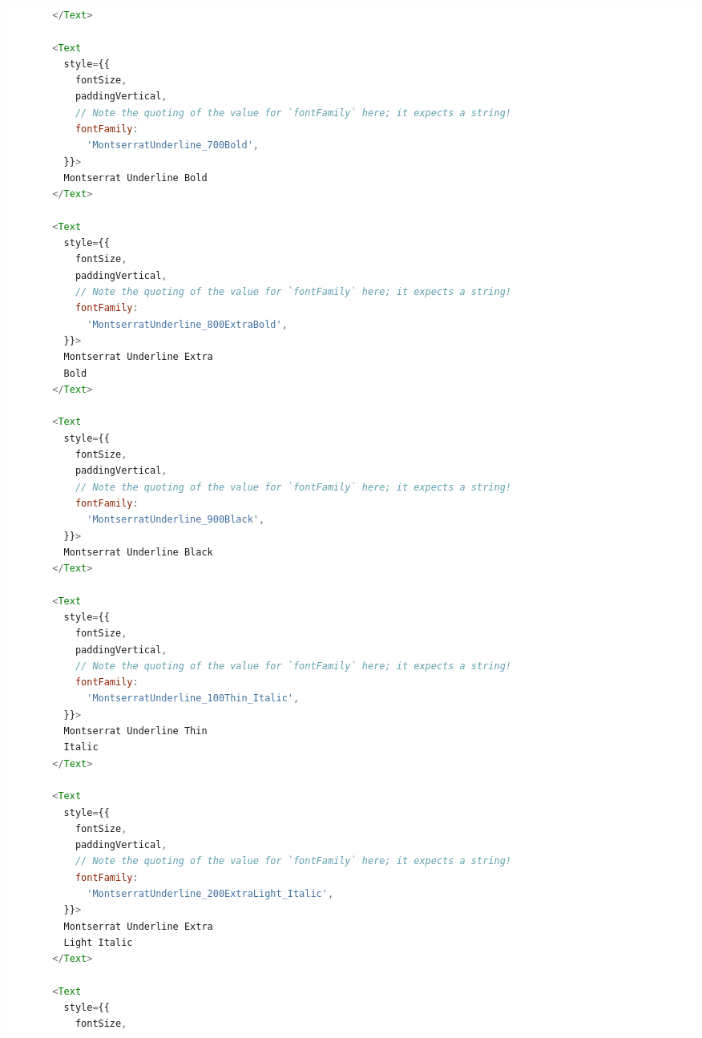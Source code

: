 ```js
        </Text>

        <Text
          style={{
            fontSize,
            paddingVertical,
            // Note the quoting of the value for `fontFamily` here; it expects a string!
            fontFamily:
              'MontserratUnderline_700Bold',
          }}>
          Montserrat Underline Bold
        </Text>

        <Text
          style={{
            fontSize,
            paddingVertical,
            // Note the quoting of the value for `fontFamily` here; it expects a string!
            fontFamily:
              'MontserratUnderline_800ExtraBold',
          }}>
          Montserrat Underline Extra
          Bold
        </Text>

        <Text
          style={{
            fontSize,
            paddingVertical,
            // Note the quoting of the value for `fontFamily` here; it expects a string!
            fontFamily:
              'MontserratUnderline_900Black',
          }}>
          Montserrat Underline Black
        </Text>

        <Text
          style={{
            fontSize,
            paddingVertical,
            // Note the quoting of the value for `fontFamily` here; it expects a string!
            fontFamily:
              'MontserratUnderline_100Thin_Italic',
          }}>
          Montserrat Underline Thin
          Italic
        </Text>

        <Text
          style={{
            fontSize,
            paddingVertical,
            // Note the quoting of the value for `fontFamily` here; it expects a string!
            fontFamily:
              'MontserratUnderline_200ExtraLight_Italic',
          }}>
          Montserrat Underline Extra
          Light Italic
        </Text>

        <Text
          style={{
            fontSize,
```